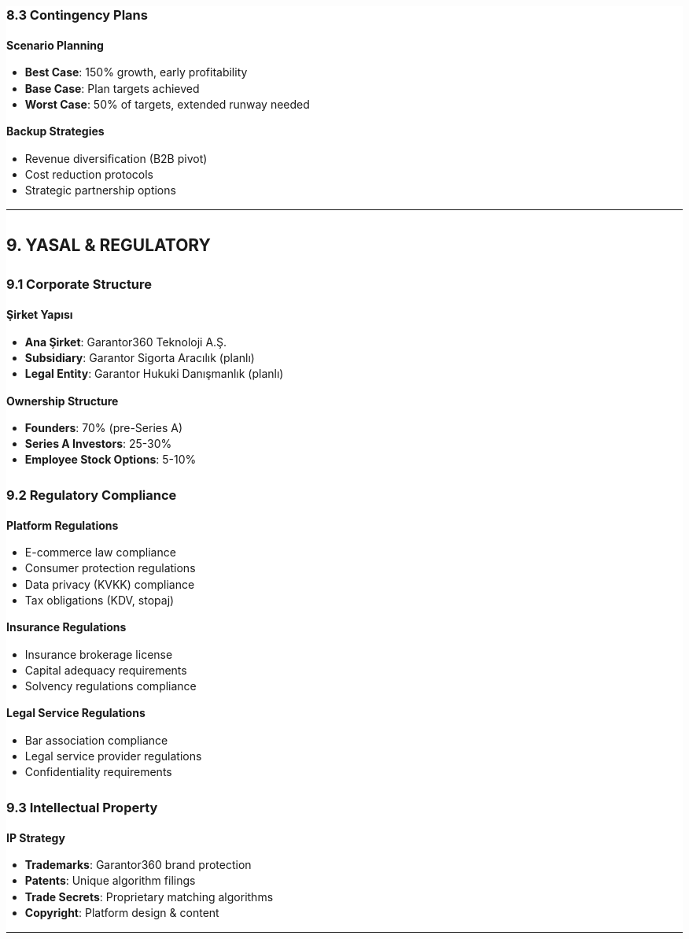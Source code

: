 ### 8.3 Contingency Plans

**Scenario Planning**
- **Best Case**: 150% growth, early profitability
- **Base Case**: Plan targets achieved
- **Worst Case**: 50% of targets, extended runway needed

**Backup Strategies**
- Revenue diversification (B2B pivot)
- Cost reduction protocols
- Strategic partnership options

---

## 9. YASAL & REGULATORY

### 9.1 Corporate Structure

**Şirket Yapısı**
- **Ana Şirket**: Garantor360 Teknoloji A.Ş.
- **Subsidiary**: Garantor Sigorta Aracılık (planlı)
- **Legal Entity**: Garantor Hukuki Danışmanlık (planlı)

**Ownership Structure**
- **Founders**: 70% (pre-Series A)
- **Series A Investors**: 25-30%
- **Employee Stock Options**: 5-10%

### 9.2 Regulatory Compliance

**Platform Regulations**
- E-commerce law compliance
- Consumer protection regulations
- Data privacy (KVKK) compliance
- Tax obligations (KDV, stopaj)

**Insurance Regulations**
- Insurance brokerage license
- Capital adequacy requirements
- Solvency regulations compliance

**Legal Service Regulations**
- Bar association compliance
- Legal service provider regulations
- Confidentiality requirements

### 9.3 Intellectual Property

**IP Strategy**
- **Trademarks**: Garantor360 brand protection
- **Patents**: Unique algorithm filings
- **Trade Secrets**: Proprietary matching algorithms
- **Copyright**: Platform design & content

---